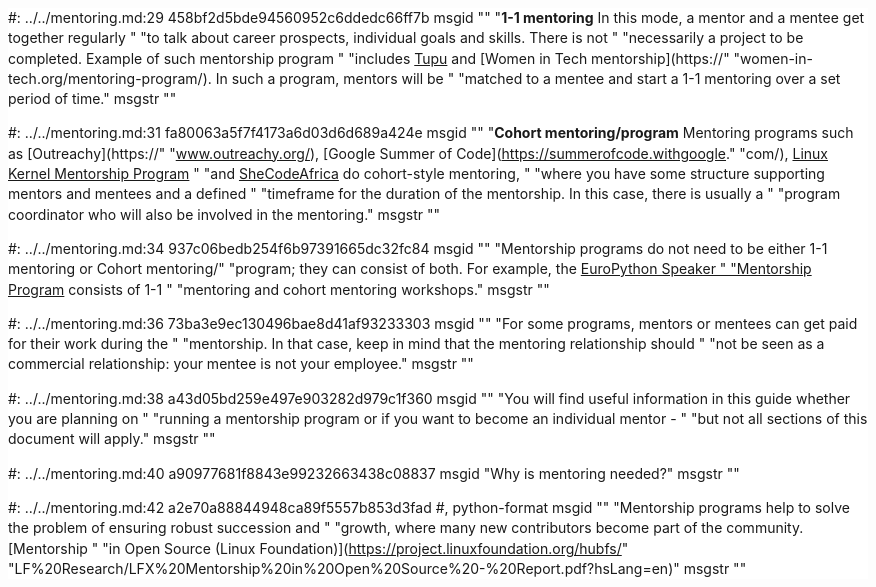 #: ../../mentoring.md:29 458bf2d5bde94560952c6ddedc66ff7b
msgid ""
"**1-1 mentoring**   In this mode, a mentor and a mentee get together regularly "
"to talk about career prospects, individual goals and skills. There is not "
"necessarily a project to be completed. Example of such mentorship program "
"includes [Tupu](https://www.tupu.io/) and [Women in Tech mentorship](https://"
"women-in-tech.org/mentoring-program/). In such a program, mentors will be "
"matched to a mentee and start a 1-1 mentoring over a set period of time."
msgstr ""

#: ../../mentoring.md:31 fa80063a5f7f4173a6d03d6d689a424e
msgid ""
"**Cohort mentoring/program**   Mentoring programs such as [Outreachy](https://"
"www.outreachy.org/), [Google Summer of Code](https://summerofcode.withgoogle."
"com/), [Linux Kernel Mentorship Program](https://wiki.linuxfoundation.org/lkmp) "
"and [SheCodeAfrica](https://shecodeafrica.org/) do cohort-style mentoring, "
"where you have some structure supporting mentors and mentees and a defined "
"timeframe for the duration of the mentorship. In this case, there is usually a "
"program coordinator who will also be involved in the mentoring."
msgstr ""

#: ../../mentoring.md:34 937c06bedb254f6b97391665dc32fc84
msgid ""
"Mentorship programs do not need to be either 1-1 mentoring or Cohort mentoring/"
"program; they can consist of both. For example, the [EuroPython Speaker "
"Mentorship Program](https://ep2023.europython.eu/mentorship) consists of 1-1 "
"mentoring and cohort mentoring workshops."
msgstr ""

#: ../../mentoring.md:36 73ba3e9ec130496bae8d41af93233303
msgid ""
"For some programs, mentors or mentees can get paid for their work during the "
"mentorship. In that case, keep in mind that the mentoring relationship should "
"not be seen as a commercial relationship: your mentee is not your employee."
msgstr ""

#: ../../mentoring.md:38 a43d05bd259e497e903282d979c1f360
msgid ""
"You will find useful information in this guide whether you are planning on "
"running a mentorship program or if you want to become an individual mentor - "
"but not all sections of this document will apply."
msgstr ""

#: ../../mentoring.md:40 a90977681f8843e99232663438c08837
msgid "Why is mentoring needed?"
msgstr ""

#: ../../mentoring.md:42 a2e70a88844948ca89f5557b853d3fad
#, python-format
msgid ""
"Mentorship programs help to solve the problem of ensuring robust succession and "
"growth, where many new contributors become part of the community. [Mentorship "
"in Open Source (Linux Foundation)](https://project.linuxfoundation.org/hubfs/"
"LF%20Research/LFX%20Mentorship%20in%20Open%20Source%20-%20Report.pdf?hsLang=en)"
msgstr ""

